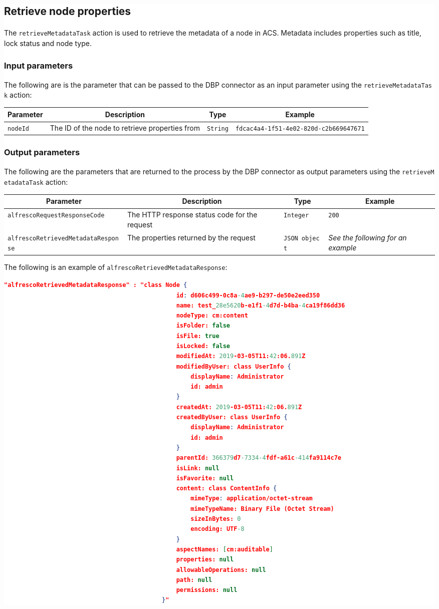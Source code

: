 ## Retrieve node properties
The `retrieveMetadataTask` action is used to retrieve the metadata of a node in ACS. Metadata includes properties such as title, lock status and node type. 

### Input parameters
The following are is the parameter that can be passed to the DBP connector as an input parameter using the `retrieveMetadataTask` action: 

| Parameter | Description | Type | Example |
| --------- | ----------- | ---- | ------- |
| `nodeId` | The ID of the node to retrieve properties from | `String` | `fdcac4a4-1f51-4e02-820d-c2b669647671` |

### Output parameters
The following are the parameters that are returned to the process by the DBP connector as output parameters using the `retrieveMetadataTask` action: 

| Parameter | Description | Type | Example |
| --------- | ----------- | ---- | ------- |
| `alfrescoRequestResponseCode` |  The HTTP response status code for the request | `Integer` | `200` |
| `alfrescoRetrievedMetadataResponse` | The properties returned by the request | `JSON object` | *See the following for an example* |

The following is an example of `alfrescoRetrievedMetadataResponse`:

```json
"alfrescoRetrievedMetadataResponse" : "class Node {
                                                id: d606c499-0c8a-4ae9-b297-de50e2eed350
                                                name: test_28e5620b-e1f1-4d7d-b4ba-4ca19f86dd36
                                                nodeType: cm:content
                                                isFolder: false
                                                isFile: true
                                                isLocked: false
                                                modifiedAt: 2019-03-05T11:42:06.891Z
                                                modifiedByUser: class UserInfo {
                                                    displayName: Administrator
                                                    id: admin
                                                }
                                                createdAt: 2019-03-05T11:42:06.891Z
                                                createdByUser: class UserInfo {
                                                    displayName: Administrator
                                                    id: admin
                                                }
                                                parentId: 366379d7-7334-4fdf-a61c-414fa9114c7e
                                                isLink: null
                                                isFavorite: null
                                                content: class ContentInfo {
                                                    mimeType: application/octet-stream
                                                    mimeTypeName: Binary File (Octet Stream)
                                                    sizeInBytes: 0
                                                    encoding: UTF-8
                                                }
                                                aspectNames: [cm:auditable]
                                                properties: null
                                                allowableOperations: null
                                                path: null
                                                permissions: null
                                            }"
```

